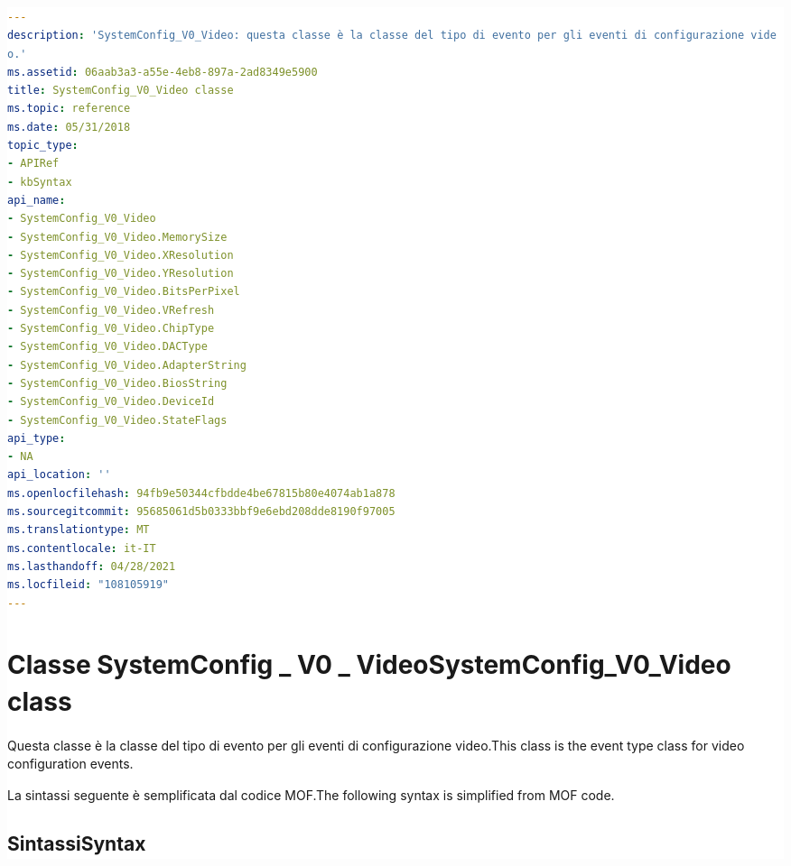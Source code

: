```yaml
---
description: 'SystemConfig_V0_Video: questa classe è la classe del tipo di evento per gli eventi di configurazione video.'
ms.assetid: 06aab3a3-a55e-4eb8-897a-2ad8349e5900
title: SystemConfig_V0_Video classe
ms.topic: reference
ms.date: 05/31/2018
topic_type:
- APIRef
- kbSyntax
api_name:
- SystemConfig_V0_Video
- SystemConfig_V0_Video.MemorySize
- SystemConfig_V0_Video.XResolution
- SystemConfig_V0_Video.YResolution
- SystemConfig_V0_Video.BitsPerPixel
- SystemConfig_V0_Video.VRefresh
- SystemConfig_V0_Video.ChipType
- SystemConfig_V0_Video.DACType
- SystemConfig_V0_Video.AdapterString
- SystemConfig_V0_Video.BiosString
- SystemConfig_V0_Video.DeviceId
- SystemConfig_V0_Video.StateFlags
api_type:
- NA
api_location: ''
ms.openlocfilehash: 94fb9e50344cfbdde4be67815b80e4074ab1a878
ms.sourcegitcommit: 95685061d5b0333bbf9e6ebd208dde8190f97005
ms.translationtype: MT
ms.contentlocale: it-IT
ms.lasthandoff: 04/28/2021
ms.locfileid: "108105919"
---
```

# <a name="systemconfig_v0_video-class"></a><span data-ttu-id="3412f-103">Classe SystemConfig \_ V0 \_ Video</span><span class="sxs-lookup"><span data-stu-id="3412f-103">SystemConfig\_V0\_Video class</span></span>

<span data-ttu-id="3412f-104">Questa classe è la classe del tipo di evento per gli eventi di configurazione video.</span><span class="sxs-lookup"><span data-stu-id="3412f-104">This class is the event type class for video configuration events.</span></span>

<span data-ttu-id="3412f-105">La sintassi seguente è semplificata dal codice MOF.</span><span class="sxs-lookup"><span data-stu-id="3412f-105">The following syntax is simplified from MOF code.</span></span>

## <a name="syntax"></a><span data-ttu-id="3412f-106">Sintassi</span><span class="sxs-lookup"><span data-stu-id="3412f-106">Syntax</span></span>
